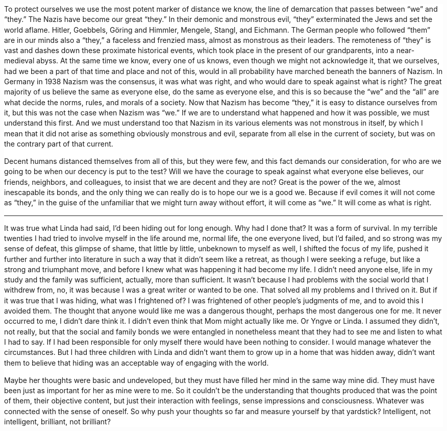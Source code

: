 To protect ourselves we use the most potent marker of distance we know, the line of demarcation that passes between “we” and “they.” The Nazis have become our great “they.” In their demonic and monstrous evil, “they” exterminated the Jews and set the world aflame. Hitler, Goebbels, Göring and Himmler, Mengele, Stangl, and Eichmann. The German people who followed “them” are in our minds also a “they,” a faceless and frenzied mass, almost as monstrous as their leaders. The remoteness of “they” is vast and dashes down these proximate historical events, which took place in the present of our grandparents, into a near-medieval abyss. At the same time we know, every one of us knows, even though we might not acknowledge it, that we ourselves, had we been a part of that time and place and not of this, would in all probability have marched beneath the banners of Nazism. In Germany in 1938 Nazism was the consensus, it was what was right, and who would dare to speak against what is right? The great majority of us believe the same as everyone else, do the same as everyone else, and this is so because the “we” and the “all” are what decide the norms, rules, and morals of a society. Now that Nazism has become “they,” it is easy to distance ourselves from it, but this was not the case when Nazism was “we.” If we are to understand what happened and how it was possible, we must understand this first. And we must understand too that Nazism in its various elements was not monstrous in itself, by which I mean that it did not arise as something obviously monstrous and evil, separate from all else in the current of society, but was on the contrary part of that current.

Decent humans distanced themselves from all of this, but they were few, and this fact demands our consideration, for who are we going to be when our decency is put to the test? Will we have the courage to speak against what everyone else believes, our friends, neighbors, and colleagues, to insist that we are decent and they are not? Great is the power of the we, almost inescapable its bonds, and the only thing we can really do is to hope our we is a good we. Because if evil comes it will not come as “they,” in the guise of the unfamiliar that we might turn away without effort, it will come as “we.” It will come as what is right.

---

It was true what Linda had said, I’d been hiding out for long enough. Why had I done that? It was a form of survival. In my terrible twenties I had tried to involve myself in the life around me, normal life, the one everyone lived, but I’d failed, and so strong was my sense of defeat, this glimpse of shame, that little by little, unbeknown to myself as well, I shifted the focus of my life, pushed it further and further into literature in such a way that it didn’t seem like a retreat, as though I were seeking a refuge, but like a strong and triumphant move, and before I knew what was happening it had become my life. I didn’t need anyone else, life in my study and the family was sufficient, actually, more than sufficient. It wasn’t because I had problems with the social world that I withdrew from, no, it was because I was a great writer or wanted to be one. That solved all my problems and I thrived on it. But if it was true that I was hiding, what was I frightened of? I was frightened of other people’s judgments of me, and to avoid this I avoided them. The thought that anyone would like me was a dangerous thought, perhaps the most dangerous one for me. It never occurred to me, I didn’t dare think it. I didn’t even think that Mom might actually like me. Or Yngve or Linda. I assumed they didn’t, not really, but that the social and family bonds we were entangled in nonetheless meant that they had to see me and listen to what I had to say. If I had been responsible for only myself there would have been nothing to consider. I would manage whatever the circumstances. But I had three children with Linda and didn’t want them to grow up in a home that was hidden away, didn’t want them to believe that hiding was an acceptable way of engaging with the world.

Maybe her thoughts were basic and undeveloped, but they must have filled her mind in the same way mine did. They must have been just as important for her as mine were to me. So it couldn’t be the understanding that thoughts produced that was the point of them, their objective content, but just their interaction with feelings, sense impressions and consciousness. Whatever was connected with the sense of oneself. So why push your thoughts so far and measure yourself by that yardstick? Intelligent, not intelligent, brilliant, not brilliant?
